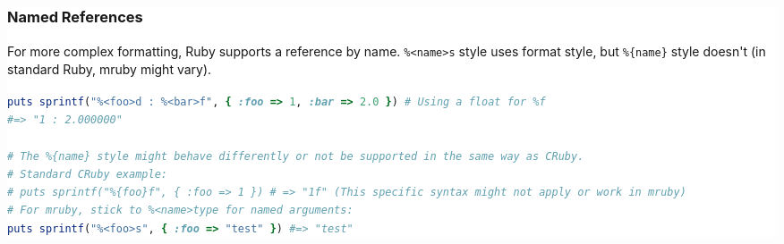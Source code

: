 ### Named References

For more complex formatting, Ruby supports a reference by name.
`%<name>s` style uses format style, but `%{name}` style doesn't (in standard Ruby, mruby might vary).

```ruby
puts sprintf("%<foo>d : %<bar>f", { :foo => 1, :bar => 2.0 }) # Using a float for %f
#=> "1 : 2.000000"

# The %{name} style might behave differently or not be supported in the same way as CRuby.
# Standard CRuby example:
# puts sprintf("%{foo}f", { :foo => 1 }) # => "1f" (This specific syntax might not apply or work in mruby)
# For mruby, stick to %<name>type for named arguments:
puts sprintf("%<foo>s", { :foo => "test" }) #=> "test"
```
